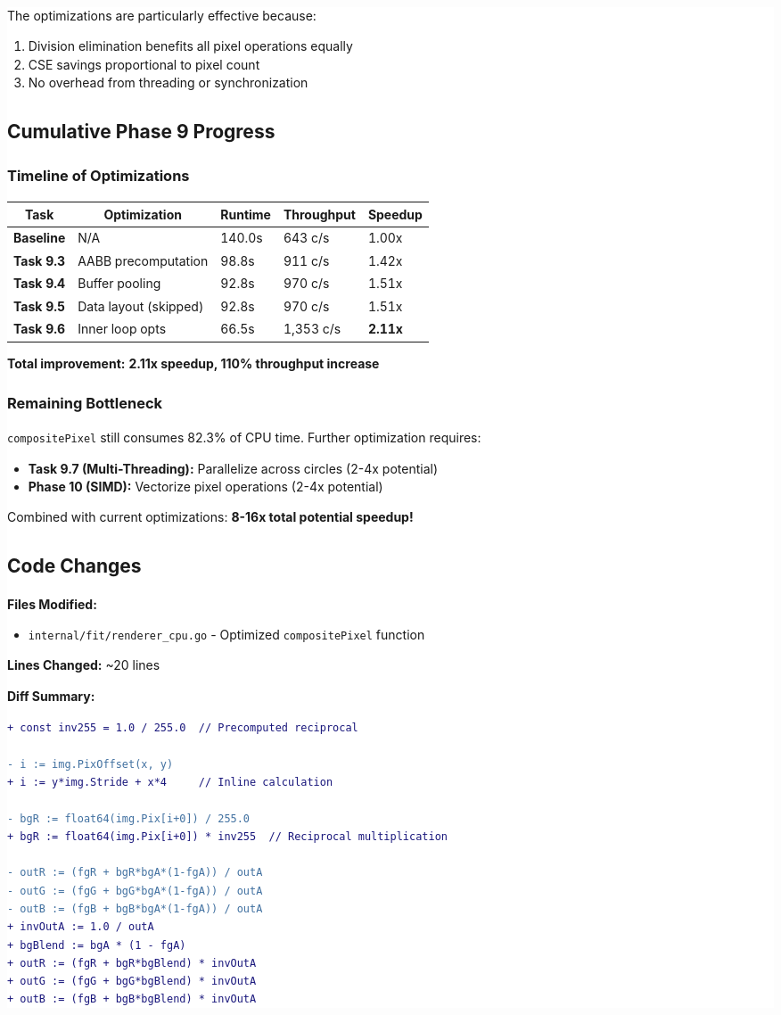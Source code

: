 The optimizations are particularly effective because:
1. Division elimination benefits all pixel operations equally
2. CSE savings proportional to pixel count
3. No overhead from threading or synchronization

## Cumulative Phase 9 Progress

### Timeline of Optimizations

| Task | Optimization | Runtime | Throughput | Speedup |
|------|-------------|---------|------------|---------|
| **Baseline** | N/A | 140.0s | 643 c/s | 1.00x |
| **Task 9.3** | AABB precomputation | 98.8s | 911 c/s | 1.42x |
| **Task 9.4** | Buffer pooling | 92.8s | 970 c/s | 1.51x |
| **Task 9.5** | Data layout (skipped) | 92.8s | 970 c/s | 1.51x |
| **Task 9.6** | Inner loop opts | 66.5s | 1,353 c/s | **2.11x** |

**Total improvement:** **2.11x speedup, 110% throughput increase**

### Remaining Bottleneck

`compositePixel` still consumes 82.3% of CPU time. Further optimization requires:
- **Task 9.7 (Multi-Threading):** Parallelize across circles (2-4x potential)
- **Phase 10 (SIMD):** Vectorize pixel operations (2-4x potential)

Combined with current optimizations: **8-16x total potential speedup!**

## Code Changes

**Files Modified:**
- `internal/fit/renderer_cpu.go` - Optimized `compositePixel` function

**Lines Changed:** ~20 lines

**Diff Summary:**
```diff
+ const inv255 = 1.0 / 255.0  // Precomputed reciprocal

- i := img.PixOffset(x, y)
+ i := y*img.Stride + x*4     // Inline calculation

- bgR := float64(img.Pix[i+0]) / 255.0
+ bgR := float64(img.Pix[i+0]) * inv255  // Reciprocal multiplication

- outR := (fgR + bgR*bgA*(1-fgA)) / outA
- outG := (fgG + bgG*bgA*(1-fgA)) / outA
- outB := (fgB + bgB*bgA*(1-fgA)) / outA
+ invOutA := 1.0 / outA
+ bgBlend := bgA * (1 - fgA)
+ outR := (fgR + bgR*bgBlend) * invOutA
+ outG := (fgG + bgG*bgBlend) * invOutA
+ outB := (fgB + bgB*bgBlend) * invOutA
```
